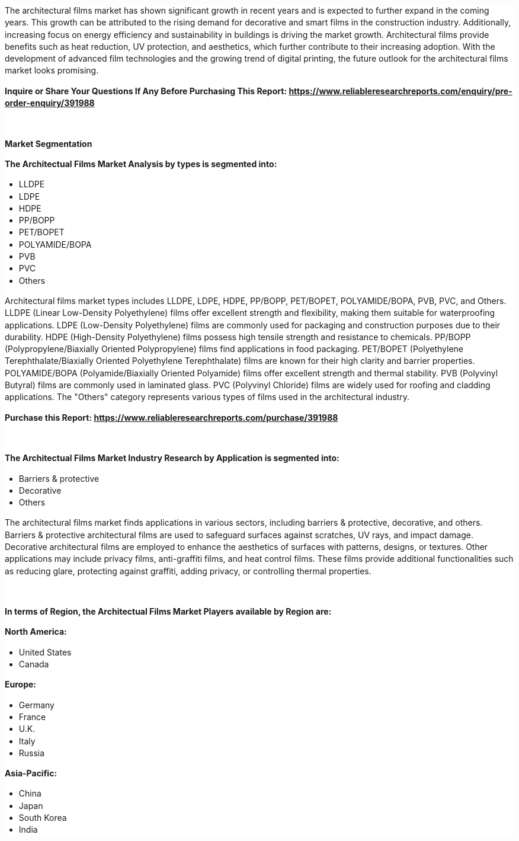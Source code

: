 <p><p>The architectural films market has shown significant growth in recent years and is expected to further expand in the coming years. This growth can be attributed to the rising demand for decorative and smart films in the construction industry. Additionally, increasing focus on energy efficiency and sustainability in buildings is driving the market growth. Architectural films provide benefits such as heat reduction, UV protection, and aesthetics, which further contribute to their increasing adoption. With the development of advanced film technologies and the growing trend of digital printing, the future outlook for the architectural films market looks promising.</p></p>
<p><strong>Inquire or Share Your Questions If Any Before Purchasing This Report: <a href="https://www.reliableresearchreports.com/enquiry/pre-order-enquiry/391988">https://www.reliableresearchreports.com/enquiry/pre-order-enquiry/391988</a></strong></p>
<p>&nbsp;</p>
<p><strong>Market Segmentation</strong></p>
<p><strong>The Architectual Films Market Analysis by types is segmented into:</strong></p>
<p><ul><li>LLDPE</li><li>LDPE</li><li>HDPE</li><li>PP/BOPP</li><li>PET/BOPET</li><li>POLYAMIDE/BOPA</li><li>PVB</li><li>PVC</li><li>Others</li></ul></p>
<p><p>Architectural films market types includes LLDPE, LDPE, HDPE, PP/BOPP, PET/BOPET, POLYAMIDE/BOPA, PVB, PVC, and Others. LLDPE (Linear Low-Density Polyethylene) films offer excellent strength and flexibility, making them suitable for waterproofing applications. LDPE (Low-Density Polyethylene) films are commonly used for packaging and construction purposes due to their durability. HDPE (High-Density Polyethylene) films possess high tensile strength and resistance to chemicals. PP/BOPP (Polypropylene/Biaxially Oriented Polypropylene) films find applications in food packaging. PET/BOPET (Polyethylene Terephthalate/Biaxially Oriented Polyethylene Terephthalate) films are known for their high clarity and barrier properties. POLYAMIDE/BOPA (Polyamide/Biaxially Oriented Polyamide) films offer excellent strength and thermal stability. PVB (Polyvinyl Butyral) films are commonly used in laminated glass. PVC (Polyvinyl Chloride) films are widely used for roofing and cladding applications. The "Others" category represents various types of films used in the architectural industry.</p></p>
<p><strong>Purchase this Report:&nbsp;<a href="https://www.reliableresearchreports.com/purchase/391988">https://www.reliableresearchreports.com/purchase/391988</a></strong></p>
<p>&nbsp;</p>
<p><strong>The Architectual Films Market Industry Research by Application is segmented into:</strong></p>
<p><ul><li>Barriers & protective</li><li>Decorative</li><li>Others</li></ul></p>
<p><p>The architectural films market finds applications in various sectors, including barriers & protective, decorative, and others. Barriers & protective architectural films are used to safeguard surfaces against scratches, UV rays, and impact damage. Decorative architectural films are employed to enhance the aesthetics of surfaces with patterns, designs, or textures. Other applications may include privacy films, anti-graffiti films, and heat control films. These films provide additional functionalities such as reducing glare, protecting against graffiti, adding privacy, or controlling thermal properties.</p></p>
<p>&nbsp;</p>
<p><strong>In terms of Region, the Architectual Films Market Players available by Region are:</strong></p>
<p>
    <p> <strong> North America: </strong>
        <ul>
            <li>United States</li>
            <li>Canada</li>
        </ul>
        </p> 
    <p> <strong> Europe: </strong>
        <ul>
            <li>Germany</li>
            <li>France</li>
            <li>U.K.</li>
            <li>Italy</li>
            <li>Russia</li>
        </ul>
        </p> 
    <p> <strong> Asia-Pacific: </strong>
        <ul>
            <li>China</li>
            <li>Japan</li>
            <li>South Korea</li>
            <li>India</li>